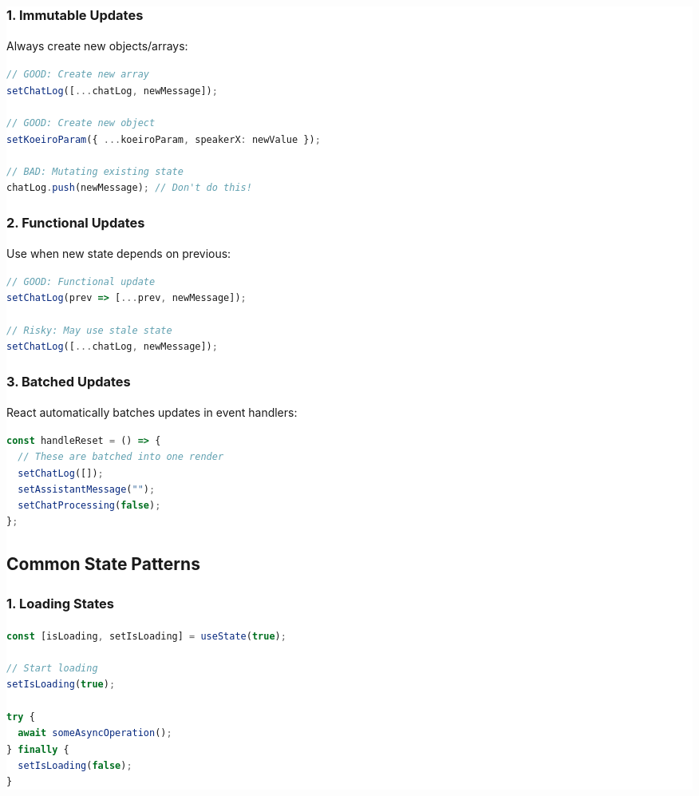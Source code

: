 ### 1. Immutable Updates

Always create new objects/arrays:

```typescript
// GOOD: Create new array
setChatLog([...chatLog, newMessage]);

// GOOD: Create new object
setKoeiroParam({ ...koeiroParam, speakerX: newValue });

// BAD: Mutating existing state
chatLog.push(newMessage); // Don't do this!
```

### 2. Functional Updates

Use when new state depends on previous:

```typescript
// GOOD: Functional update
setChatLog(prev => [...prev, newMessage]);

// Risky: May use stale state
setChatLog([...chatLog, newMessage]);
```

### 3. Batched Updates

React automatically batches updates in event handlers:

```typescript
const handleReset = () => {
  // These are batched into one render
  setChatLog([]);
  setAssistantMessage("");
  setChatProcessing(false);
};
```

## Common State Patterns

### 1. Loading States

```typescript
const [isLoading, setIsLoading] = useState(true);

// Start loading
setIsLoading(true);

try {
  await someAsyncOperation();
} finally {
  setIsLoading(false);
}
```
